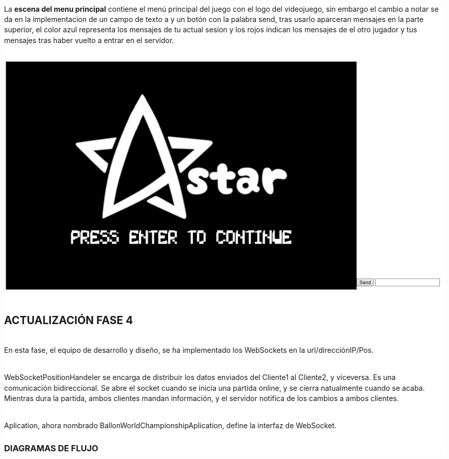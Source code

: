 ###### 
La **escena del menu principal** contiene el menú principal del juego con el logo del videojuego, sin embargo el cambio a notar se da en la implementacion de un campo de texto a y un botón con la palabra send, tras usarlo aparceran mensajes en la parte superior, el color azul representa los mensajes de tu actual sesion y los rojos indican los mensajes de el otro jugador y tus mensajes tras haber vuelto a entrar en el servidor.

![](https://github.com/Dacapi89/Practica-jer-222-23/blob/main/img/Pantalla_De_Inicio.png?raw=true)

## ACTUALIZACIÓN FASE 4
###### 
En esta fase, el equipo de desarrollo y diseño, se ha implementado los WebSockets en la url/direcciónIP/Pos.

######
WebSocketPositionHandeler se encarga de distribuir los datos enviados del Cliente1 al Cliente2, y viceversa. Es una comunicación bidireccional. Se abre el socket cuando se inicia una partida online, y se cierra natualmente cuando se acaba. Mientras dura la partida, ambos clientes mandan información, y el servidor notifica de los cambios a ambos clientes.

######
Aplication, ahora nombrado BallonWorldChampionshipAplication, define la interfaz de WebSocket.

### DIAGRAMAS DE FLUJO
